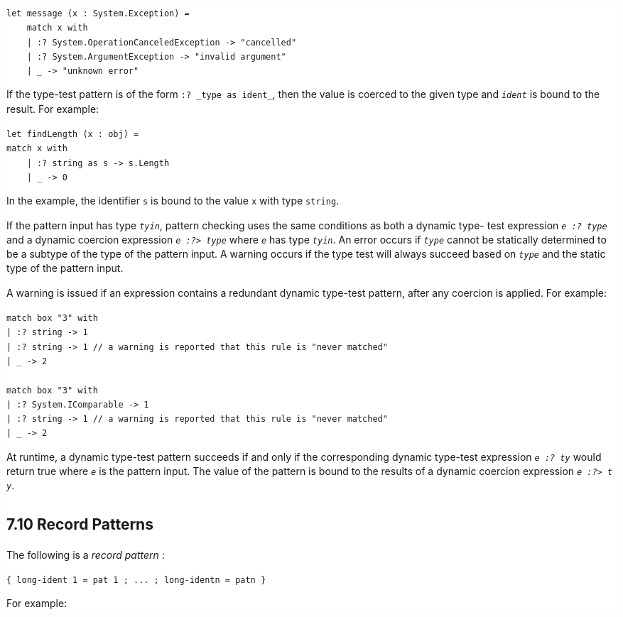 ```
let message (x : System.Exception) =
    match x with
    | :? System.OperationCanceledException -> "cancelled"
    | :? System.ArgumentException -> "invalid argument"
    | _ -> "unknown error"
```
If the type-test pattern is of the form `:? _type as ident_`, then the value is coerced to the given type
and _`ident`_ is bound to the result. For example:

```
let findLength (x : obj) =
match x with
    | :? string as s -> s.Length
    | _ -> 0
```

In the example, the identifier `s` is bound to the value `x` with type `string`.

If the pattern input has type _`tyin`_, pattern checking uses the same conditions as both a dynamic type-
test expression _`e :? type`_ and a dynamic coercion expression _`e :?> type`_ where _`e`_ has type _`tyin`_. An
error occurs if _`type`_ cannot be statically determined to be a subtype of the type of the pattern input.
A warning occurs if the type test will always succeed based on _`type`_ and the static type of the pattern
input.

A warning is issued if an expression contains a redundant dynamic type-test pattern, after any
coercion is applied. For example:

```
match box "3" with
| :? string -> 1
| :? string -> 1 // a warning is reported that this rule is "never matched"
| _ -> 2

match box "3" with
| :? System.IComparable -> 1
| :? string -> 1 // a warning is reported that this rule is "never matched"
| _ -> 2
```
At runtime, a dynamic type-test pattern succeeds if and only if the corresponding dynamic type-test
expression _`e :? ty`_ would return true where _`e`_ is the pattern input. The value of the pattern is bound
to the results of a dynamic coercion expression _`e :?> ty`_.

## 7.10 Record Patterns

The following is a _record pattern_ :

```
{ long-ident 1 = pat 1 ; ... ; long-identn = patn }
```
For example:
